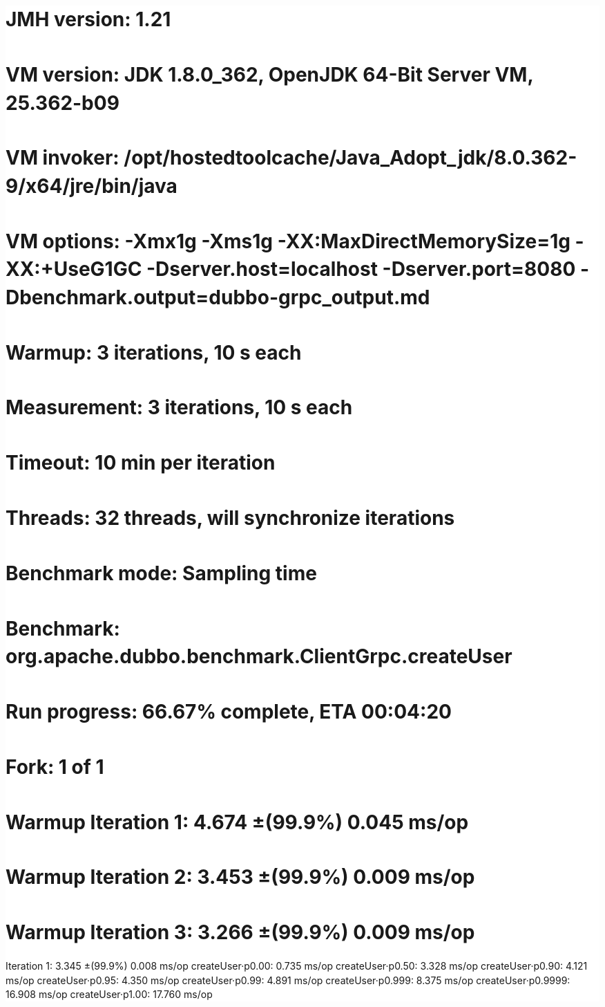 
# JMH version: 1.21
# VM version: JDK 1.8.0_362, OpenJDK 64-Bit Server VM, 25.362-b09
# VM invoker: /opt/hostedtoolcache/Java_Adopt_jdk/8.0.362-9/x64/jre/bin/java
# VM options: -Xmx1g -Xms1g -XX:MaxDirectMemorySize=1g -XX:+UseG1GC -Dserver.host=localhost -Dserver.port=8080 -Dbenchmark.output=dubbo-grpc_output.md
# Warmup: 3 iterations, 10 s each
# Measurement: 3 iterations, 10 s each
# Timeout: 10 min per iteration
# Threads: 32 threads, will synchronize iterations
# Benchmark mode: Sampling time
# Benchmark: org.apache.dubbo.benchmark.ClientGrpc.createUser

# Run progress: 66.67% complete, ETA 00:04:20
# Fork: 1 of 1
# Warmup Iteration   1: 4.674 ±(99.9%) 0.045 ms/op
# Warmup Iteration   2: 3.453 ±(99.9%) 0.009 ms/op
# Warmup Iteration   3: 3.266 ±(99.9%) 0.009 ms/op
Iteration   1: 3.345 ±(99.9%) 0.008 ms/op
                 createUser·p0.00:   0.735 ms/op
                 createUser·p0.50:   3.328 ms/op
                 createUser·p0.90:   4.121 ms/op
                 createUser·p0.95:   4.350 ms/op
                 createUser·p0.99:   4.891 ms/op
                 createUser·p0.999:  8.375 ms/op
                 createUser·p0.9999: 16.908 ms/op
                 createUser·p1.00:   17.760 ms/op
